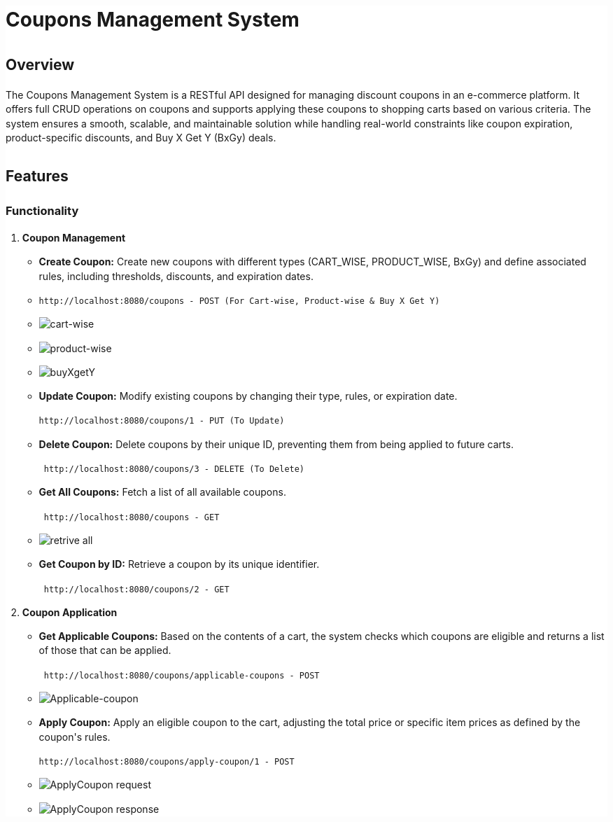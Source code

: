 # Coupons Management System

## Overview
The Coupons Management System is a RESTful API designed for managing discount coupons in an e-commerce platform. It offers full CRUD operations on coupons and supports applying these coupons to shopping carts based on various criteria. The system ensures a smooth, scalable, and maintainable solution while handling real-world constraints like coupon expiration, product-specific discounts, and Buy X Get Y (BxGy) deals.

## Features

### Functionality

1. **Coupon Management**
   - **Create Coupon:** Create new coupons with different types (CART_WISE, PRODUCT_WISE, BxGy) and define associated rules, including thresholds, discounts, and expiration dates.
   -     http://localhost:8080/coupons - POST (For Cart-wise, Product-wise & Buy X Get Y)
   - ![cart-wise](https://github.com/user-attachments/assets/22f29355-81b3-40fc-af32-2b025323ad4f)

   - ![product-wise](https://github.com/user-attachments/assets/2a175b0a-f0da-4dc3-9c54-a06d6a93b516)

   - ![buyXgetY](https://github.com/user-attachments/assets/23781875-e780-4232-ae57-eb910d120f26)

   - **Update Coupon:** Modify existing coupons by changing their type, rules, or expiration date.
     
         http://localhost:8080/coupons/1 - PUT (To Update)
   - **Delete Coupon:** Delete coupons by their unique ID, preventing them from being applied to future carts.
     
          http://localhost:8080/coupons/3 - DELETE (To Delete)
   - **Get All Coupons:** Fetch a list of all available coupons.
     
          http://localhost:8080/coupons - GET
   - ![retrive all](https://github.com/user-attachments/assets/7d83757a-2156-4460-b1bd-3d6e47595a27)

   - **Get Coupon by ID:** Retrieve a coupon by its unique identifier.
     
          http://localhost:8080/coupons/2 - GET

2. **Coupon Application**
   - **Get Applicable Coupons:** Based on the contents of a cart, the system checks which coupons are eligible and returns a list of those that can be applied.
     
          http://localhost:8080/coupons/applicable-coupons - POST
   - ![Applicable-coupon](https://github.com/user-attachments/assets/73ebbeb0-de41-40ac-a219-0e29c83112e0)

   - **Apply Coupon:** Apply an eligible coupon to the cart, adjusting the total price or specific item prices as defined by the coupon's rules.
     
         http://localhost:8080/coupons/apply-coupon/1 - POST 
   - ![ApplyCoupon request](https://github.com/user-attachments/assets/8e7f137b-ae2a-4790-8333-d7c49b5e242e)
   - ![ApplyCoupon response](https://github.com/user-attachments/assets/4f91ff1e-58c4-45b7-afd8-97b52a31c4f3)
